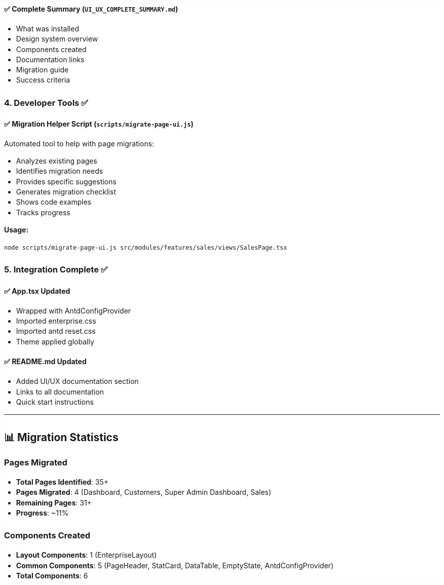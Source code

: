 #### ✅ Complete Summary (`UI_UX_COMPLETE_SUMMARY.md`)
- What was installed
- Design system overview
- Components created
- Documentation links
- Migration guide
- Success criteria

### 4. Developer Tools ✅

#### ✅ Migration Helper Script (`scripts/migrate-page-ui.js`)
Automated tool to help with page migrations:
- Analyzes existing pages
- Identifies migration needs
- Provides specific suggestions
- Generates migration checklist
- Shows code examples
- Tracks progress

**Usage:**
```bash
node scripts/migrate-page-ui.js src/modules/features/sales/views/SalesPage.tsx
```

### 5. Integration Complete ✅

#### ✅ App.tsx Updated
- Wrapped with AntdConfigProvider
- Imported enterprise.css
- Imported antd reset.css
- Theme applied globally

#### ✅ README.md Updated
- Added UI/UX documentation section
- Links to all documentation
- Quick start instructions

---

## 📊 Migration Statistics

### Pages Migrated
- **Total Pages Identified**: 35+
- **Pages Migrated**: 4 (Dashboard, Customers, Super Admin Dashboard, Sales)
- **Remaining Pages**: 31+
- **Progress**: ~11%

### Components Created
- **Layout Components**: 1 (EnterpriseLayout)
- **Common Components**: 5 (PageHeader, StatCard, DataTable, EmptyState, AntdConfigProvider)
- **Total Components**: 6
